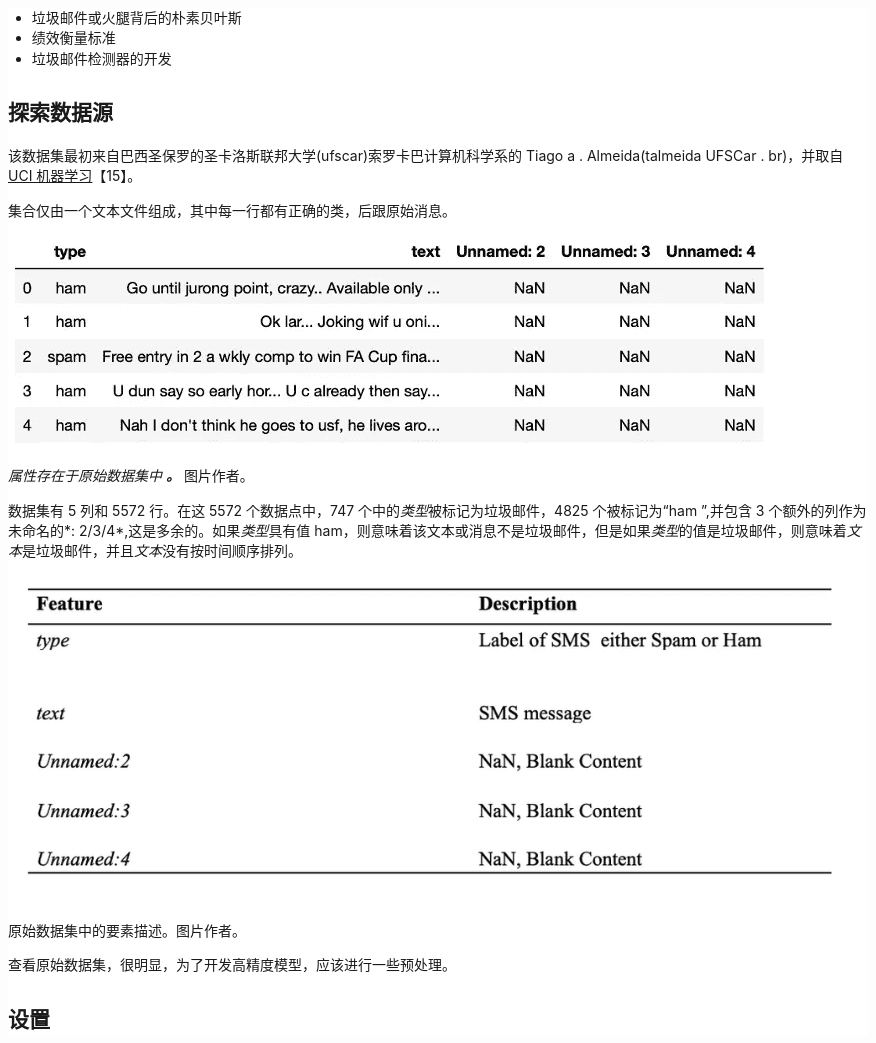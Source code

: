 *   垃圾邮件或火腿背后的朴素贝叶斯
*   绩效衡量标准
*   垃圾邮件检测器的开发

## 探索数据源

该数据集最初来自巴西圣保罗的圣卡洛斯联邦大学(ufscar)索罗卡巴计算机科学系的 Tiago a . Almeida(talmeida UFSCar . br)，并取自 [UCI 机器学习](https://archive.ics.uci.edu/ml/datasets/sms+spam+collection)【15】。

集合仅由一个文本文件组成，其中每一行都有正确的类，后跟原始消息。

![](img/fff40f3ef88aacf880943a6572b5c129.png)

*属性存在于原始数据集中* ***。*** 图片作者。

数据集有 5 列和 5572 行。在这 5572 个数据点中，747 个中的*类型*被标记为垃圾邮件，4825 个被标记为“ham ”,并包含 3 个额外的列作为未命名的*: 2/3/4*,这是多余的。如果*类型*具有值 ham，则意味着该文本或消息不是垃圾邮件，但是如果*类型*的值是垃圾邮件，则意味着*文本*是垃圾邮件，并且*文本*没有按时间顺序排列。

![](img/45e3c007d18f6fb0f0bf6ccedf4dd6f7.png)

原始数据集中的要素描述。图片作者。

查看原始数据集，很明显，为了开发高精度模型，应该进行一些预处理。

## 设置
